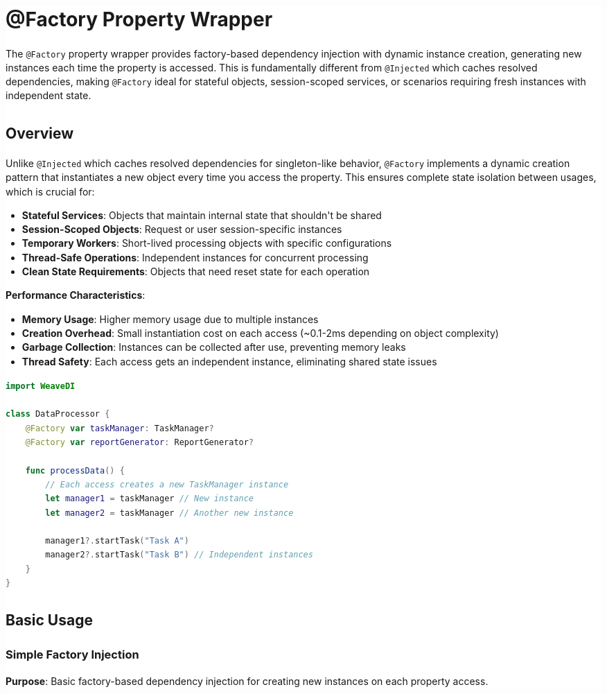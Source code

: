 # @Factory Property Wrapper

The `@Factory` property wrapper provides factory-based dependency injection with dynamic instance creation, generating new instances each time the property is accessed. This is fundamentally different from `@Injected` which caches resolved dependencies, making `@Factory` ideal for stateful objects, session-scoped services, or scenarios requiring fresh instances with independent state.

## Overview

Unlike `@Injected` which caches resolved dependencies for singleton-like behavior, `@Factory` implements a dynamic creation pattern that instantiates a new object every time you access the property. This ensures complete state isolation between usages, which is crucial for:

- **Stateful Services**: Objects that maintain internal state that shouldn't be shared
- **Session-Scoped Objects**: Request or user session-specific instances
- **Temporary Workers**: Short-lived processing objects with specific configurations
- **Thread-Safe Operations**: Independent instances for concurrent processing
- **Clean State Requirements**: Objects that need reset state for each operation

**Performance Characteristics**:
- **Memory Usage**: Higher memory usage due to multiple instances
- **Creation Overhead**: Small instantiation cost on each access (~0.1-2ms depending on object complexity)
- **Garbage Collection**: Instances can be collected after use, preventing memory leaks
- **Thread Safety**: Each access gets an independent instance, eliminating shared state issues

```swift
import WeaveDI

class DataProcessor {
    @Factory var taskManager: TaskManager?
    @Factory var reportGenerator: ReportGenerator?

    func processData() {
        // Each access creates a new TaskManager instance
        let manager1 = taskManager // New instance
        let manager2 = taskManager // Another new instance

        manager1?.startTask("Task A")
        manager2?.startTask("Task B") // Independent instances
    }
}
```

## Basic Usage

### Simple Factory Injection

**Purpose**: Basic factory-based dependency injection for creating new instances on each property access.
